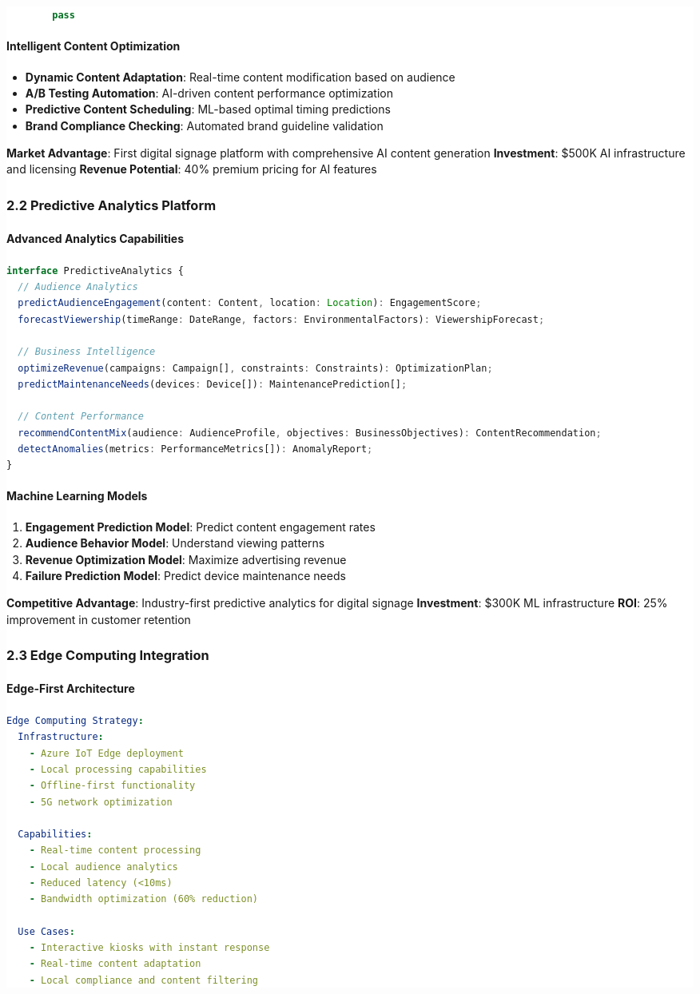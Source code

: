 ```python
        pass
```

#### **Intelligent Content Optimization**
- **Dynamic Content Adaptation**: Real-time content modification based on audience
- **A/B Testing Automation**: AI-driven content performance optimization
- **Predictive Content Scheduling**: ML-based optimal timing predictions
- **Brand Compliance Checking**: Automated brand guideline validation

**Market Advantage**: First digital signage platform with comprehensive AI content generation
**Investment**: $500K AI infrastructure and licensing
**Revenue Potential**: 40% premium pricing for AI features

### **2.2 Predictive Analytics Platform**

#### **Advanced Analytics Capabilities**
```typescript
interface PredictiveAnalytics {
  // Audience Analytics
  predictAudienceEngagement(content: Content, location: Location): EngagementScore;
  forecastViewership(timeRange: DateRange, factors: EnvironmentalFactors): ViewershipForecast;

  // Business Intelligence
  optimizeRevenue(campaigns: Campaign[], constraints: Constraints): OptimizationPlan;
  predictMaintenanceNeeds(devices: Device[]): MaintenancePrediction[];

  // Content Performance
  recommendContentMix(audience: AudienceProfile, objectives: BusinessObjectives): ContentRecommendation;
  detectAnomalies(metrics: PerformanceMetrics[]): AnomalyReport;
}
```

#### **Machine Learning Models**
1. **Engagement Prediction Model**: Predict content engagement rates
2. **Audience Behavior Model**: Understand viewing patterns
3. **Revenue Optimization Model**: Maximize advertising revenue
4. **Failure Prediction Model**: Predict device maintenance needs

**Competitive Advantage**: Industry-first predictive analytics for digital signage
**Investment**: $300K ML infrastructure
**ROI**: 25% improvement in customer retention

### **2.3 Edge Computing Integration**

#### **Edge-First Architecture**
```yaml
Edge Computing Strategy:
  Infrastructure:
    - Azure IoT Edge deployment
    - Local processing capabilities
    - Offline-first functionality
    - 5G network optimization

  Capabilities:
    - Real-time content processing
    - Local audience analytics
    - Reduced latency (<10ms)
    - Bandwidth optimization (60% reduction)

  Use Cases:
    - Interactive kiosks with instant response
    - Real-time content adaptation
    - Local compliance and content filtering
```